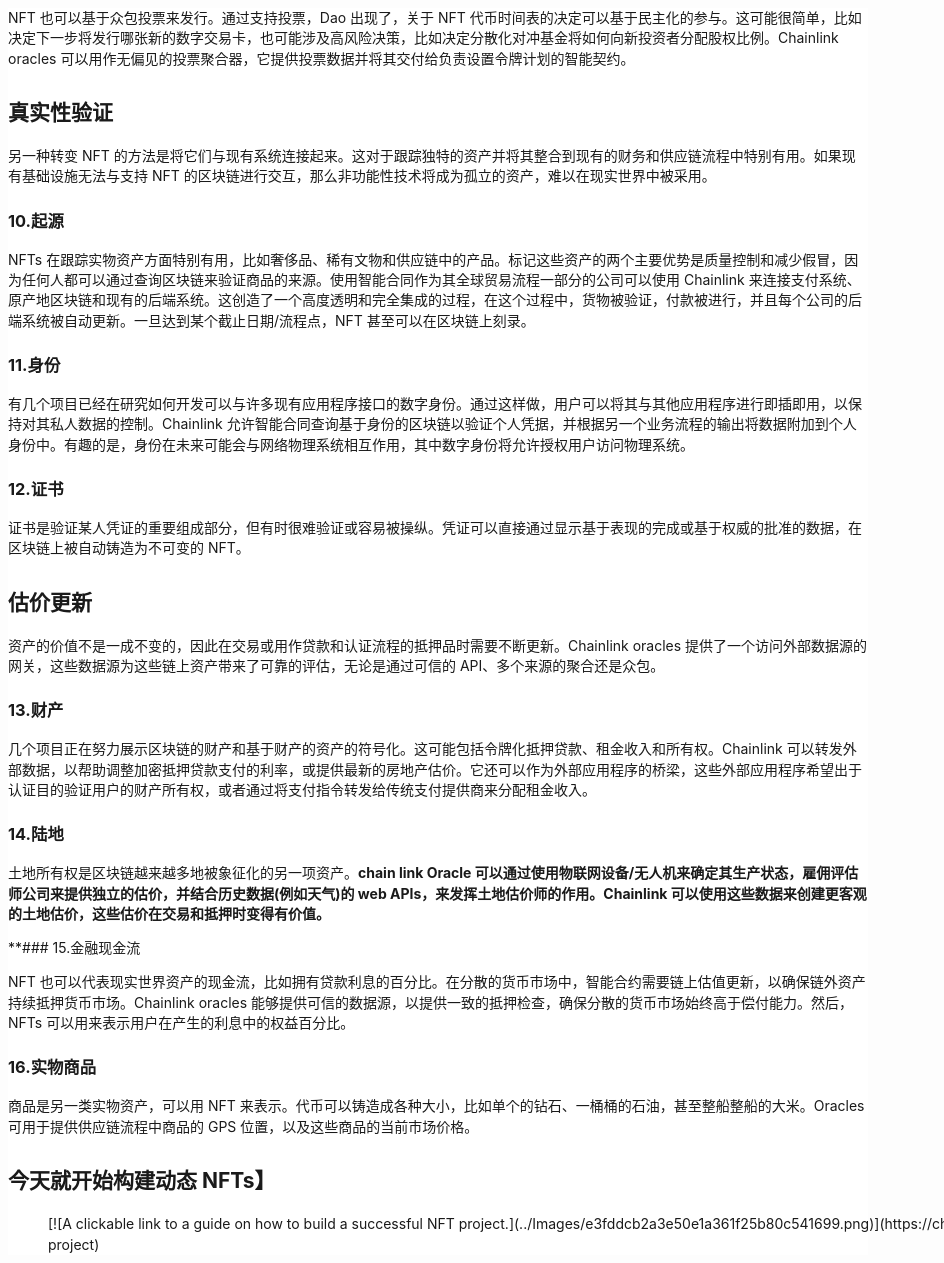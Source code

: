 NFT 也可以基于众包投票来发行。通过支持投票，Dao 出现了，关于 NFT 代币时间表的决定可以基于民主化的参与。这可能很简单，比如决定下一步将发行哪张新的数字交易卡，也可能涉及高风险决策，比如决定分散化对冲基金将如何向新投资者分配股权比例。Chainlink oracles 可以用作无偏见的投票聚合器，它提供投票数据并将其交付给负责设置令牌计划的智能契约。

## 真实性验证

另一种转变 NFT 的方法是将它们与现有系统连接起来。这对于跟踪独特的资产并将其整合到现有的财务和供应链流程中特别有用。如果现有基础设施无法与支持 NFT 的区块链进行交互，那么非功能性技术将成为孤立的资产，难以在现实世界中被采用。

### 10.起源

NFTs 在跟踪实物资产方面特别有用，比如奢侈品、稀有文物和供应链中的产品。标记这些资产的两个主要优势是质量控制和减少假冒，因为任何人都可以通过查询区块链来验证商品的来源。使用智能合同作为其全球贸易流程一部分的公司可以使用 Chainlink 来连接支付系统、原产地区块链和现有的后端系统。这创造了一个高度透明和完全集成的过程，在这个过程中，货物被验证，付款被进行，并且每个公司的后端系统被自动更新。一旦达到某个截止日期/流程点，NFT 甚至可以在区块链上刻录。

### 11.身份

有几个项目已经在研究如何开发可以与许多现有应用程序接口的数字身份。通过这样做，用户可以将其与其他应用程序进行即插即用，以保持对其私人数据的控制。Chainlink 允许智能合同查询基于身份的区块链以验证个人凭据，并根据另一个业务流程的输出将数据附加到个人身份中。有趣的是，身份在未来可能会与网络物理系统相互作用，其中数字身份将允许授权用户访问物理系统。

### 12.证书

证书是验证某人凭证的重要组成部分，但有时很难验证或容易被操纵。凭证可以直接通过显示基于表现的完成或基于权威的批准的数据，在区块链上被自动铸造为不可变的 NFT。

## 估价更新

资产的价值不是一成不变的，因此在交易或用作贷款和认证流程的抵押品时需要不断更新。Chainlink oracles 提供了一个访问外部数据源的网关，这些数据源为这些链上资产带来了可靠的评估，无论是通过可信的 API、多个来源的聚合还是众包。

### 13.财产

几个项目正在努力展示区块链的财产和基于财产的资产的符号化。这可能包括令牌化抵押贷款、租金收入和所有权。Chainlink 可以转发外部数据，以帮助调整加密抵押贷款支付的利率，或提供最新的房地产估价。它还可以作为外部应用程序的桥梁，这些外部应用程序希望出于认证目的验证用户的财产所有权，或者通过将支付指令转发给传统支付提供商来分配租金收入。

### 14.陆地

土地所有权是区块链越来越多地被象征化的另一项资产。**chain link Oracle 可以通过使用物联网设备/无人机来确定其生产状态，雇佣评估师公司来提供独立的估价，并结合历史数据(例如天气)的 web APIs，来发挥土地估价师的作用。Chainlink 可以使用这些数据来创建更客观的土地估价，这些估价在交易和抵押时变得有价值。**

 **### 15.金融现金流

NFT 也可以代表现实世界资产的现金流，比如拥有贷款利息的百分比。在分散的货币市场中，智能合约需要链上估值更新，以确保链外资产持续抵押货币市场。Chainlink oracles 能够提供可信的数据源，以提供一致的抵押检查，确保分散的货币市场始终高于偿付能力。然后，NFTs 可以用来表示用户在产生的利息中的权益百分比。

### 16.实物商品

商品是另一类实物资产，可以用 NFT 来表示。代币可以铸造成各种大小，比如单个的钻石、一桶桶的石油，甚至整船整船的大米。Oracles 可用于提供供应链流程中商品的 GPS 位置，以及这些商品的当前市场价格。

## **今天就开始构建动态 NFTs】**

<figure id="attachment_5082" aria-describedby="caption-attachment-5082" style="width: 1200px" class="wp-caption aligncenter">[![A clickable link to a guide on how to build a successful NFT project.](../Images/e3fddcb2a3e50e1a361f25b80c541699.png)](https://chain.link/resources/5-steps-to-building-nft-project)
